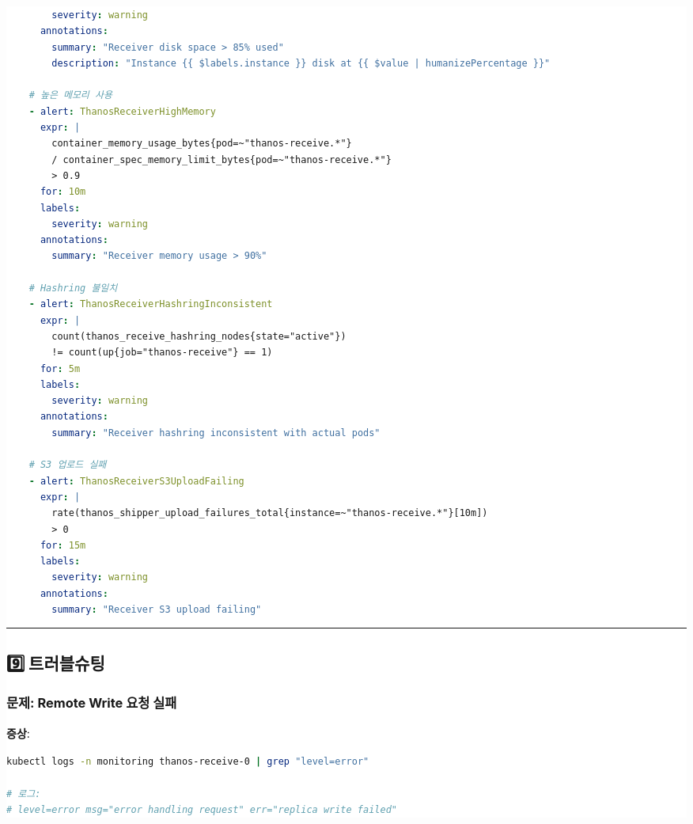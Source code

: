 ```yaml
        severity: warning
      annotations:
        summary: "Receiver disk space > 85% used"
        description: "Instance {{ $labels.instance }} disk at {{ $value | humanizePercentage }}"

    # 높은 메모리 사용
    - alert: ThanosReceiverHighMemory
      expr: |
        container_memory_usage_bytes{pod=~"thanos-receive.*"}
        / container_spec_memory_limit_bytes{pod=~"thanos-receive.*"}
        > 0.9
      for: 10m
      labels:
        severity: warning
      annotations:
        summary: "Receiver memory usage > 90%"

    # Hashring 불일치
    - alert: ThanosReceiverHashringInconsistent
      expr: |
        count(thanos_receive_hashring_nodes{state="active"})
        != count(up{job="thanos-receive"} == 1)
      for: 5m
      labels:
        severity: warning
      annotations:
        summary: "Receiver hashring inconsistent with actual pods"

    # S3 업로드 실패
    - alert: ThanosReceiverS3UploadFailing
      expr: |
        rate(thanos_shipper_upload_failures_total{instance=~"thanos-receive.*"}[10m])
        > 0
      for: 15m
      labels:
        severity: warning
      annotations:
        summary: "Receiver S3 upload failing"
```

---

## 9️⃣ 트러블슈팅

### 문제: Remote Write 요청 실패

**증상**:
```bash
kubectl logs -n monitoring thanos-receive-0 | grep "level=error"

# 로그:
# level=error msg="error handling request" err="replica write failed"
```
